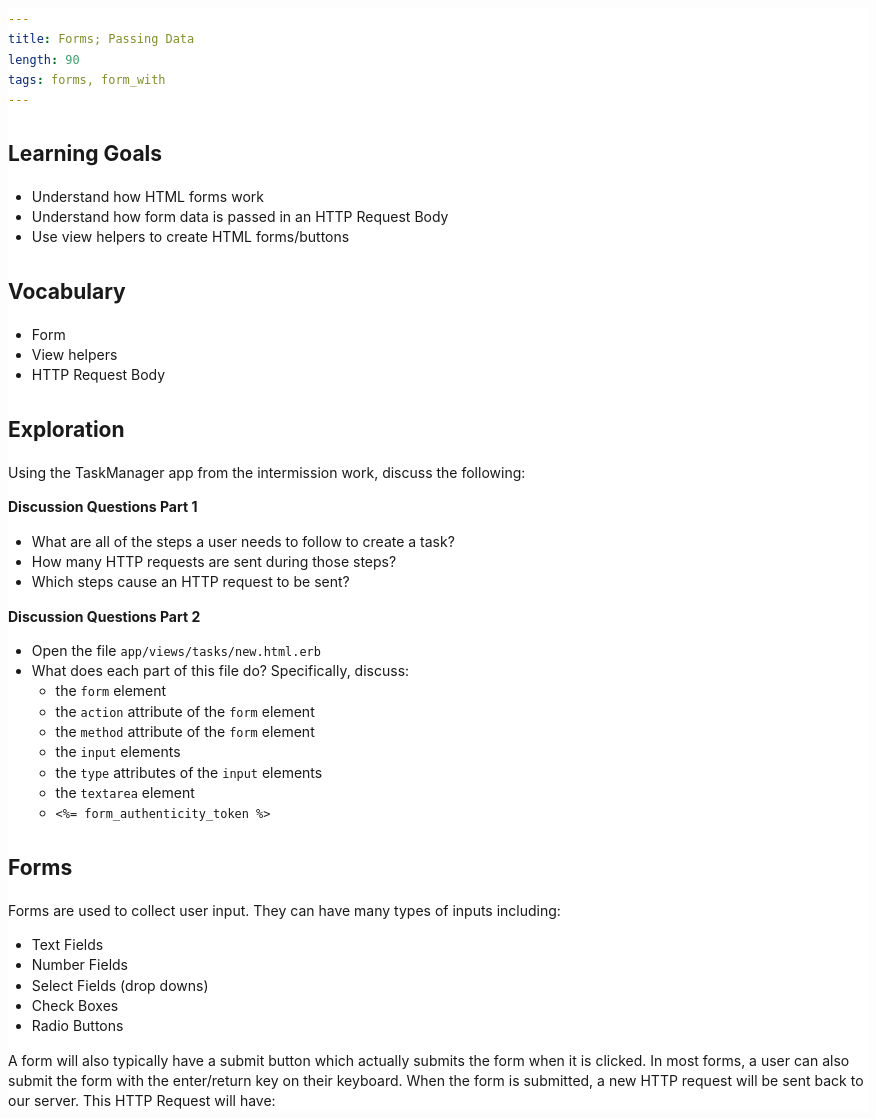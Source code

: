 ```yaml
---
title: Forms; Passing Data
length: 90
tags: forms, form_with
---
```


## Learning Goals

- Understand how HTML forms work
- Understand how form data is passed in an HTTP Request Body
- Use view helpers to create HTML forms/buttons

## Vocabulary

- Form
- View helpers
- HTTP Request Body

## Exploration

Using the TaskManager app from the intermission work, discuss the following:

**Discussion Questions Part 1**

- What are all of the steps a user needs to follow to create a task?
- How many HTTP requests are sent during those steps?
- Which steps cause an HTTP request to be sent?

**Discussion Questions Part 2**

- Open the file `app/views/tasks/new.html.erb`
- What does each part of this file do? Specifically, discuss:
    - the `form` element
    - the `action` attribute of the `form` element
    - the `method` attribute of the `form` element
    - the `input` elements
    - the `type` attributes of the `input` elements
    - the `textarea` element
    - `<%= form_authenticity_token %>`

## Forms

Forms are used to collect user input. They can have many types of inputs including:

- Text Fields
- Number Fields
- Select Fields (drop downs)
- Check Boxes
- Radio Buttons

A form will also typically have a submit button which actually submits the form when it is clicked. In most forms, a user can also submit the form with the enter/return key on their keyboard. When the form is submitted, a new HTTP request will be sent back to our server. This HTTP Request will have:
